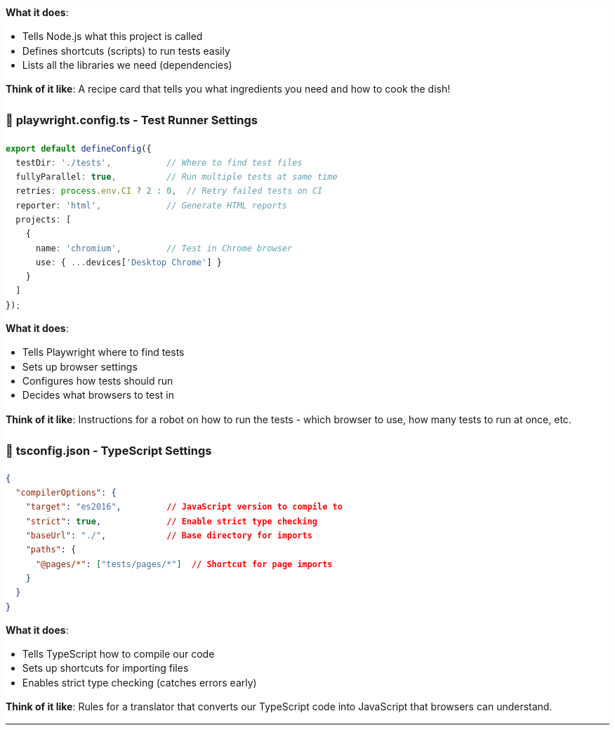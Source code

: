 **What it does**: 
- Tells Node.js what this project is called
- Defines shortcuts (scripts) to run tests easily
- Lists all the libraries we need (dependencies)

**Think of it like**: A recipe card that tells you what ingredients you need and how to cook the dish!

### 📄 **playwright.config.ts** - Test Runner Settings
```typescript
export default defineConfig({
  testDir: './tests',           // Where to find test files
  fullyParallel: true,          // Run multiple tests at same time
  retries: process.env.CI ? 2 : 0,  // Retry failed tests on CI
  reporter: 'html',             // Generate HTML reports
  projects: [
    {
      name: 'chromium',         // Test in Chrome browser
      use: { ...devices['Desktop Chrome'] }
    }
  ]
});
```

**What it does**:
- Tells Playwright where to find tests
- Sets up browser settings
- Configures how tests should run
- Decides what browsers to test in

**Think of it like**: Instructions for a robot on how to run the tests - which browser to use, how many tests to run at once, etc.

### 📄 **tsconfig.json** - TypeScript Settings
```json
{
  "compilerOptions": {
    "target": "es2016",         // JavaScript version to compile to
    "strict": true,             // Enable strict type checking
    "baseUrl": "./",            // Base directory for imports
    "paths": {
      "@pages/*": ["tests/pages/*"]  // Shortcut for page imports
    }
  }
}
```

**What it does**:
- Tells TypeScript how to compile our code
- Sets up shortcuts for importing files
- Enables strict type checking (catches errors early)

**Think of it like**: Rules for a translator that converts our TypeScript code into JavaScript that browsers can understand.

---